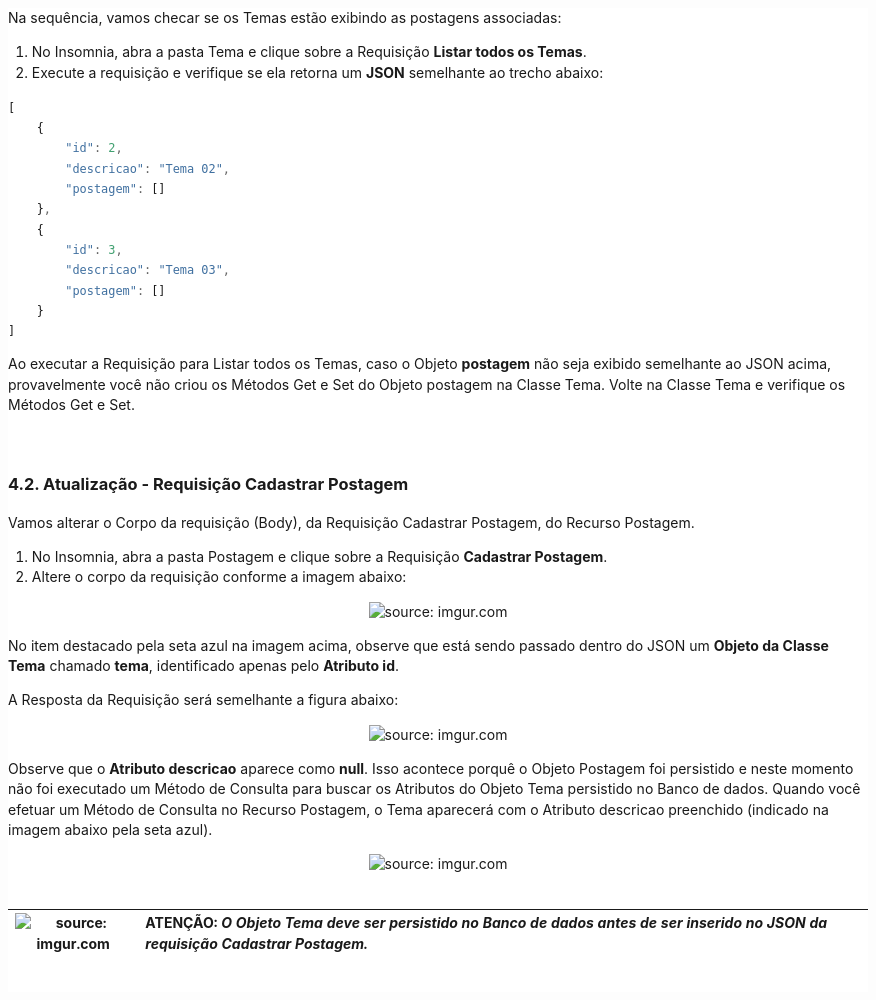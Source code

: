 Na sequência, vamos checar se os Temas estão exibindo as postagens associadas:

1. No Insomnia, abra a pasta Tema e clique sobre a Requisição **Listar todos os Temas**.
2. Execute a requisição e verifique se ela retorna um **JSON** semelhante ao trecho abaixo:

```js
[
	{
		"id": 2,
		"descricao": "Tema 02",
		"postagem": []
	},
	{
		"id": 3,
		"descricao": "Tema 03",
		"postagem": []
	}
]
```

Ao executar a Requisição para Listar todos os Temas, caso o Objeto **postagem** não seja exibido semelhante ao JSON acima, provavelmente você não criou os Métodos Get e Set do Objeto postagem na Classe Tema. Volte na Classe Tema e verifique os Métodos Get e Set.

<br />

<h3>4.2. Atualização - Requisição Cadastrar Postagem</h3>



Vamos alterar o Corpo da requisição (Body), da Requisição Cadastrar Postagem, do Recurso Postagem.

1. No Insomnia, abra a pasta Postagem e clique sobre a Requisição **Cadastrar Postagem**.
2. Altere o corpo da requisição conforme a imagem abaixo:

<div align="center"><img src="https://i.imgur.com/KrPgRTv.png" title="source: imgur.com" /></div>

No item destacado pela seta azul na imagem acima, observe que está sendo passado dentro do JSON um **Objeto da Classe Tema** chamado **tema**, identificado apenas pelo **Atributo id**.

A Resposta da Requisição será semelhante a figura abaixo:

<div align="center"><img src="https://i.imgur.com/nrp7gSi.png" title="source: imgur.com" /></div>

Observe que o **Atributo descricao** aparece como **null**. Isso acontece porquê o Objeto Postagem foi persistido e neste momento não foi executado um Método de Consulta para buscar os Atributos do Objeto Tema persistido no Banco de dados. Quando você efetuar um Método de Consulta no Recurso Postagem, o Tema aparecerá com o Atributo descricao preenchido (indicado na imagem abaixo pela seta azul).

<div align="center"><img src="https://i.imgur.com/lcFMoF4.png" title="source: imgur.com" /></div>

<br />

| <img src="https://i.imgur.com/hOgWvSc.png" title="source: imgur.com" width="100px"/> | **ATENÇÃO:** *O Objeto Tema deve ser persistido no Banco de dados antes de ser inserido no JSON da requisição Cadastrar Postagem.* |
| ------------------------------------------------------------ | :----------------------------------------------------------- |

<br />
